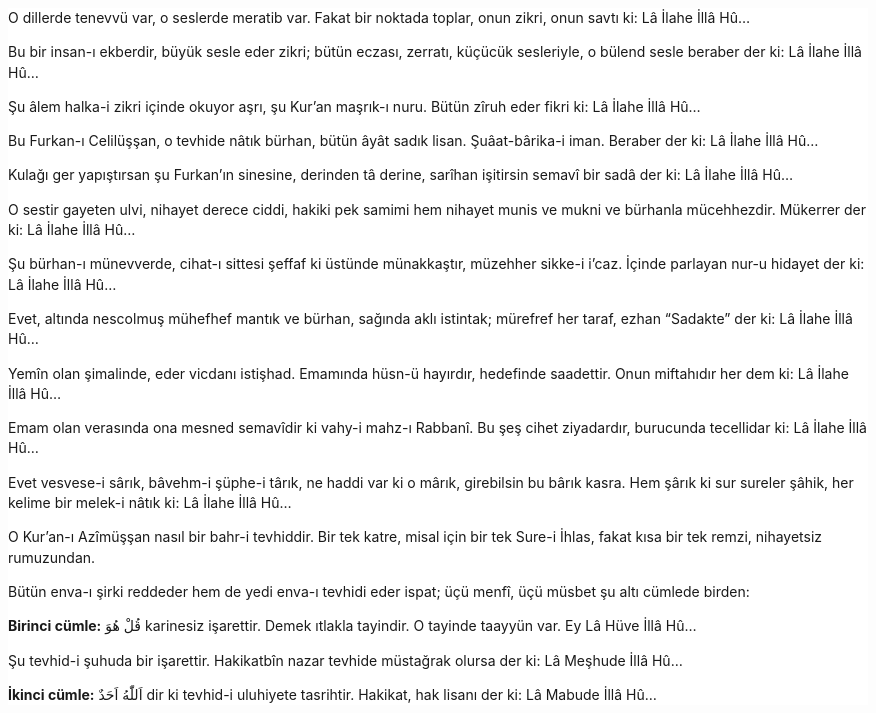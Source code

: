 O dillerde tenevvü var, o seslerde meratib var.
Fakat bir noktada toplar, onun zikri, onun savtı ki:
Lâ İlahe İllâ Hû…

Bu bir insan-ı ekberdir, büyük sesle eder zikri;
bütün eczası, zerratı, küçücük sesleriyle, o bülend sesle beraber der ki:
Lâ İlahe İllâ Hû…

Şu âlem halka-i zikri içinde okuyor aşrı, şu Kur’an maşrık-ı nuru.
Bütün zîruh eder fikri ki:
Lâ İlahe İllâ Hû…

Bu Furkan-ı Celilüşşan, o tevhide nâtık bürhan, bütün âyât sadık lisan.
Şuâat-bârika-i iman. Beraber der ki:
Lâ İlahe İllâ Hû…

Kulağı ger yapıştırsan şu Furkan’ın sinesine, derinden tâ derine,
sarîhan işitirsin semavî bir sadâ der ki:
Lâ İlahe İllâ Hû…

O sestir gayeten ulvi, nihayet derece ciddi, hakiki pek samimi
hem nihayet munis ve mukni ve bürhanla mücehhezdir. Mükerrer der ki:
Lâ İlahe İllâ Hû…

Şu bürhan-ı münevverde, cihat-ı sittesi şeffaf ki üstünde münakkaştır, müzehher sikke-i i’caz.
İçinde parlayan nur-u hidayet der ki:
Lâ İlahe İllâ Hû…

Evet, altında nescolmuş mühefhef mantık ve bürhan,
sağında aklı istintak; mürefref her taraf, ezhan “Sadakte” der ki:
Lâ İlahe İllâ Hû…

Yemîn olan şimalinde, eder vicdanı istişhad.
Emamında hüsn-ü hayırdır, hedefinde saadettir. Onun miftahıdır her dem ki:
Lâ İlahe İllâ Hû…

Emam olan verasında ona mesned semavîdir ki vahy-i mahz-ı Rabbanî.
Bu şeş cihet ziyadardır, burucunda tecellidar ki:
Lâ İlahe İllâ Hû…

Evet vesvese-i sârık, bâvehm-i şüphe-i târık, ne haddi var ki o mârık, girebilsin bu bârık kasra.
Hem şârık ki sur sureler şâhik, her kelime bir melek-i nâtık ki:
Lâ İlahe İllâ Hû…

O Kur’an-ı Azîmüşşan nasıl bir bahr-i tevhiddir. Bir tek katre, misal için bir tek
Sure-i İhlas, fakat kısa bir tek remzi, nihayetsiz rumuzundan.

Bütün enva-ı şirki reddeder hem de yedi enva-ı tevhidi eder ispat; üçü menfî, üçü müsbet şu altı cümlede birden:

**Birinci cümle:** <span class="arabic" dir="rtl">قُلْ هُوَ</span> karinesiz işarettir. Demek ıtlakla tayindir. O tayinde taayyün var. Ey
Lâ Hüve İllâ Hû…

Şu tevhid-i şuhuda bir işarettir. Hakikatbîn nazar tevhide müstağrak olursa der ki:
Lâ Meşhude İllâ Hû…

**İkinci cümle:** <span class="arabic" dir="rtl">اَللّٰهُ اَحَدٌ</span> dir ki tevhid-i uluhiyete tasrihtir. Hakikat, hak lisanı der ki:
Lâ Mabude İllâ Hû…
